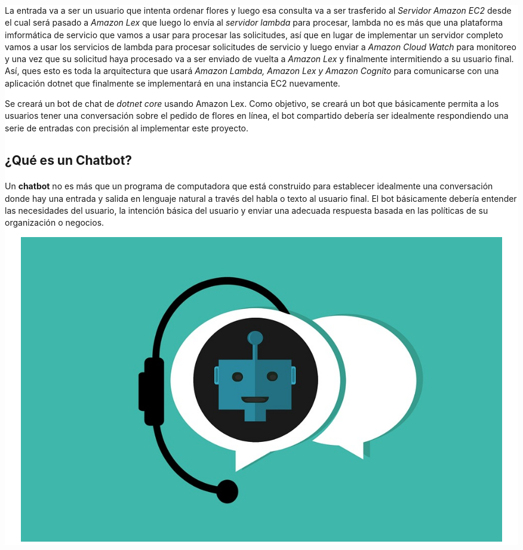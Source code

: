 La entrada va a ser un usuario que intenta ordenar flores y luego esa consulta va a ser trasferido al _Servidor Amazon EC2_ desde el cual será pasado a _Amazon Lex_ que luego lo envía al _servidor lambda_ para procesar, lambda no es más que una plataforma imformática de servicio que vamos a usar para procesar las solicitudes, así que en lugar de implementar un servidor completo vamos a usar los servicios de lambda para procesar solicitudes de servicio y luego enviar a _Amazon Cloud Watch_ para monitoreo y una vez que su solicitud haya procesado va a ser enviado de vuelta a _Amazon Lex_ y finalmente intermitiendo a su usuario final. Así, ques esto es toda la arquitectura que usará _Amazon Lambda, Amazon Lex y Amazon Cognito_ para comunicarse con una aplicación dotnet que finalmente se implementará en una instancia EC2 nuevamente.

Se creará un bot de chat de _dotnet core_ usando Amazon Lex. Como objetivo, se creará un bot que básicamente permita a los usuarios tener una conversación sobre el pedido de flores en línea, el bot compartido debería ser idealmente respondiendo una serie de entradas con precisión al implementar este proyecto.

## ¿Qué es un Chatbot?

Un **chatbot** no es más que un programa de computadora que está construido para establecer idealmente una conversación donde hay una entrada y salida en lenguaje natural a través del habla o texto al usuario final. El bot básicamente debería entender las necesidades del usuario, la intención básica del usuario y enviar una adecuada respuesta basada en las políticas de su organización o negocios.

<p align="center">
<img src="images/chatbot.jpg" height="510">
</p>
